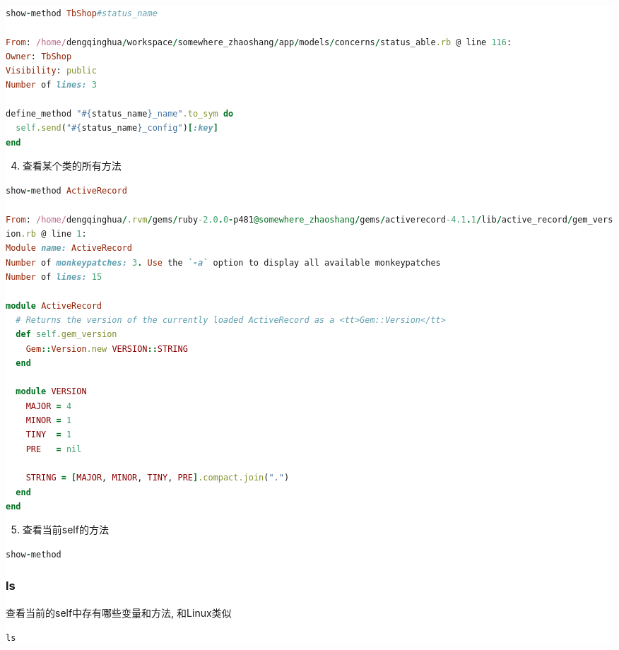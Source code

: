 ```ruby
show-method TbShop#status_name

From: /home/dengqinghua/workspace/somewhere_zhaoshang/app/models/concerns/status_able.rb @ line 116:
Owner: TbShop
Visibility: public
Number of lines: 3

define_method "#{status_name}_name".to_sym do
  self.send("#{status_name}_config")[:key]
end
```

4. 查看某个类的所有方法

```ruby
show-method ActiveRecord

From: /home/dengqinghua/.rvm/gems/ruby-2.0.0-p481@somewhere_zhaoshang/gems/activerecord-4.1.1/lib/active_record/gem_version.rb @ line 1:
Module name: ActiveRecord
Number of monkeypatches: 3. Use the `-a` option to display all available monkeypatches
Number of lines: 15

module ActiveRecord
  # Returns the version of the currently loaded ActiveRecord as a <tt>Gem::Version</tt>
  def self.gem_version
    Gem::Version.new VERSION::STRING
  end

  module VERSION
    MAJOR = 4
    MINOR = 1
    TINY  = 1
    PRE   = nil

    STRING = [MAJOR, MINOR, TINY, PRE].compact.join(".")
  end
end
```

5. 查看当前self的方法

```ruby
show-method
```

### ls
查看当前的self中存有哪些变量和方法, 和Linux类似

```ruby
ls
```
